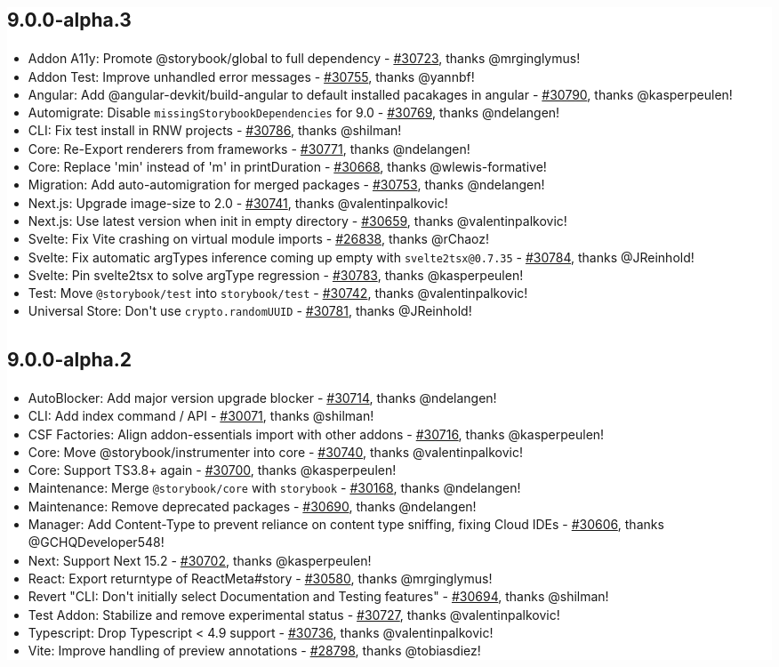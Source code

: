 ## 9.0.0-alpha.3

- Addon A11y: Promote @storybook/global to full dependency - [#30723](https://github.com/storybookjs/storybook/pull/30723), thanks @mrginglymus!
- Addon Test: Improve unhandled error messages - [#30755](https://github.com/storybookjs/storybook/pull/30755), thanks @yannbf!
- Angular: Add @angular-devkit/build-angular to default installed pacakages in angular - [#30790](https://github.com/storybookjs/storybook/pull/30790), thanks @kasperpeulen!
- Automigrate: Disable `missingStorybookDependencies` for 9.0 - [#30769](https://github.com/storybookjs/storybook/pull/30769), thanks @ndelangen!
- CLI: Fix test install in RNW projects - [#30786](https://github.com/storybookjs/storybook/pull/30786), thanks @shilman!
- Core: Re-Export renderers from frameworks - [#30771](https://github.com/storybookjs/storybook/pull/30771), thanks @ndelangen!
- Core: Replace 'min' instead of 'm' in printDuration - [#30668](https://github.com/storybookjs/storybook/pull/30668), thanks @wlewis-formative!
- Migration: Add auto-automigration for merged packages - [#30753](https://github.com/storybookjs/storybook/pull/30753), thanks @ndelangen!
- Next.js: Upgrade image-size to 2.0 - [#30741](https://github.com/storybookjs/storybook/pull/30741), thanks @valentinpalkovic!
- Next.js: Use latest version when init in empty directory - [#30659](https://github.com/storybookjs/storybook/pull/30659), thanks @valentinpalkovic!
- Svelte: Fix Vite crashing on virtual module imports - [#26838](https://github.com/storybookjs/storybook/pull/26838), thanks @rChaoz!
- Svelte: Fix automatic argTypes inference coming up empty with `svelte2tsx@0.7.35` - [#30784](https://github.com/storybookjs/storybook/pull/30784), thanks @JReinhold!
- Svelte: Pin svelte2tsx to solve argType regression - [#30783](https://github.com/storybookjs/storybook/pull/30783), thanks @kasperpeulen!
- Test: Move `@storybook/test` into `storybook/test` - [#30742](https://github.com/storybookjs/storybook/pull/30742), thanks @valentinpalkovic!
- Universal Store: Don't use `crypto.randomUUID` - [#30781](https://github.com/storybookjs/storybook/pull/30781), thanks @JReinhold!

## 9.0.0-alpha.2

- AutoBlocker: Add major version upgrade blocker - [#30714](https://github.com/storybookjs/storybook/pull/30714), thanks @ndelangen!
- CLI: Add index command / API - [#30071](https://github.com/storybookjs/storybook/pull/30071), thanks @shilman!
- CSF Factories: Align addon-essentials import with other addons - [#30716](https://github.com/storybookjs/storybook/pull/30716), thanks @kasperpeulen!
- Core: Move @storybook/instrumenter into core - [#30740](https://github.com/storybookjs/storybook/pull/30740), thanks @valentinpalkovic!
- Core: Support TS3.8+ again - [#30700](https://github.com/storybookjs/storybook/pull/30700), thanks @kasperpeulen!
- Maintenance: Merge `@storybook/core` with `storybook` - [#30168](https://github.com/storybookjs/storybook/pull/30168), thanks @ndelangen!
- Maintenance: Remove deprecated packages - [#30690](https://github.com/storybookjs/storybook/pull/30690), thanks @ndelangen!
- Manager: Add Content-Type to prevent reliance on content type sniffing, fixing Cloud IDEs - [#30606](https://github.com/storybookjs/storybook/pull/30606), thanks @GCHQDeveloper548!
- Next: Support Next 15.2 - [#30702](https://github.com/storybookjs/storybook/pull/30702), thanks @kasperpeulen!
- React: Export returntype of ReactMeta#story - [#30580](https://github.com/storybookjs/storybook/pull/30580), thanks @mrginglymus!
- Revert "CLI: Don't initially select Documentation and Testing features" - [#30694](https://github.com/storybookjs/storybook/pull/30694), thanks @shilman!
- Test Addon: Stabilize and remove experimental status - [#30727](https://github.com/storybookjs/storybook/pull/30727), thanks @valentinpalkovic!
- Typescript: Drop Typescript < 4.9 support - [#30736](https://github.com/storybookjs/storybook/pull/30736), thanks @valentinpalkovic!
- Vite: Improve handling of preview annotations - [#28798](https://github.com/storybookjs/storybook/pull/28798), thanks @tobiasdiez!